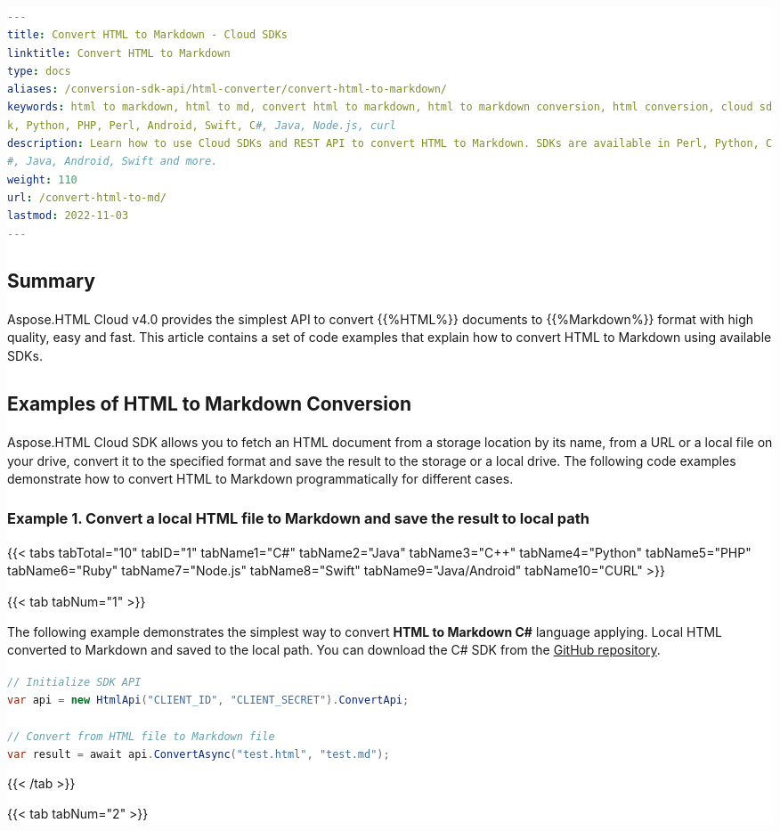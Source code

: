 ```yaml
---
title: Convert HTML to Markdown - Cloud SDKs
linktitle: Convert HTML to Markdown
type: docs
aliases: /conversion-sdk-api/html-converter/convert-html-to-markdown/
keywords: html to markdown, html to md, convert html to markdown, html to markdown conversion, html conversion, cloud sdk, Python, PHP, Perl, Android, Swift, C#, Java, Node.js, curl
description: Learn how to use Cloud SDKs and REST API to convert HTML to Markdown. SDKs are available in Perl, Python, C#, Java, Android, Swift and more.
weight: 110
url: /convert-html-to-md/
lastmod: 2022-11-03
---
```


## **Summary**

Aspose.HTML Cloud v4.0 provides the simplest API to convert {{%HTML%}} documents to {{%Markdown%}} format with high quality, easy and fast. This article contains a set of code examples that explain how to convert HTML to Markdown using available SDKs.

## **Examples of HTML to Markdown Conversion**

Aspose.HTML Cloud SDK allows you to fetch an HTML document from a storage location by its name, from a URL or a local file on your drive, convert it to the specified format and save the result to the storage or a local drive. The following code examples demonstrate how to convert HTML to Markdown programmatically for different cases.

### **Example 1.**  Convert a local HTML file to Markdown and save the result to local path

{{< tabs tabTotal="10" tabID="1" tabName1="C#"  tabName2="Java" tabName3="C++"  tabName4="Python" tabName5="PHP"  tabName6="Ruby" tabName7="Node.js" tabName8="Swift"  tabName9="Java/Android" tabName10="CURL" >}}

{{< tab tabNum="1" >}}

The following example demonstrates the simplest way to convert **HTML to Markdown C#** language applying. Local HTML converted to Markdown and saved to the local path. You can download the C# SDK from the [GitHub repository](https://github.com/aspose-html-cloud/aspose-html-cloud-dotnet).

```c#
// Initialize SDK API
var api = new HtmlApi("CLIENT_ID", "CLIENT_SECRET").ConvertApi;

// Convert from HTML file to Markdown file
var result = await api.ConvertAsync("test.html", "test.md");
```

{{< /tab >}}

{{< tab tabNum="2" >}}
